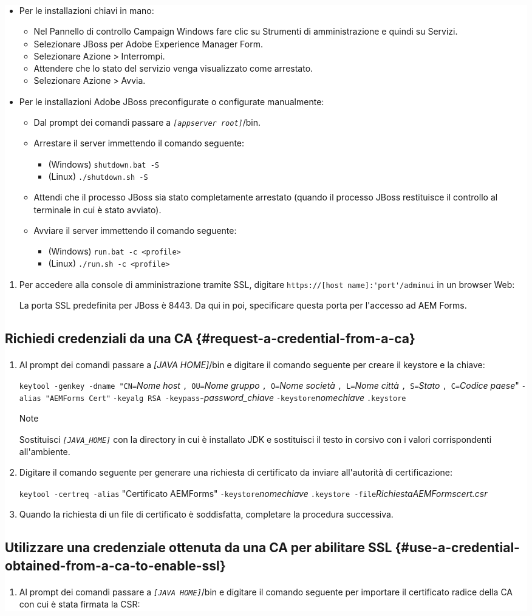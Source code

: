    * Per le installazioni chiavi in mano:

      * Nel Pannello di controllo Campaign Windows fare clic su Strumenti di amministrazione e quindi su Servizi.
      * Selezionare JBoss per Adobe Experience Manager Form.
      * Selezionare Azione > Interrompi.
      * Attendere che lo stato del servizio venga visualizzato come arrestato.
      * Selezionare Azione > Avvia.

   * Per le installazioni Adobe JBoss preconfigurate o configurate manualmente:

      * Dal prompt dei comandi passare a *`[appserver root]`*/bin.
      * Arrestare il server immettendo il comando seguente:

         * (Windows) `shutdown.bat -S`
         * (Linux) `./shutdown.sh -S`

      * Attendi che il processo JBoss sia stato completamente arrestato (quando il processo JBoss restituisce il controllo al terminale in cui è stato avviato).
      * Avviare il server immettendo il comando seguente:

         * (Windows) `run.bat -c <profile>`
         * (Linux) `./run.sh -c <profile>`

1. Per accedere alla console di amministrazione tramite SSL, digitare `https://[host name]:'port'/adminui` in un browser Web:

   La porta SSL predefinita per JBoss è 8443. Da qui in poi, specificare questa porta per l&#39;accesso ad AEM Forms.

## Richiedi credenziali da una CA {#request-a-credential-from-a-ca}

1. Al prompt dei comandi passare a *[JAVA HOME]*/bin e digitare il comando seguente per creare il keystore e la chiave:

   `keytool -genkey -dname "CN=`*Nome host* `, OU=`*Nome gruppo* `, O=`*Nome società* `, L=`*Nome città* `, S=`*Stato* `, C=`*Codice paese*&quot; `-alias "AEMForms Cert"` `-keyalg RSA -keypass`-*password_chiave* `-keystore`*nomechiave* `.keystore`

   >[!NOTE]
   >
   >Sostituisci *`[JAVA_HOME]`* con la directory in cui è installato JDK e sostituisci il testo in corsivo con i valori corrispondenti all&#39;ambiente.

1. Digitare il comando seguente per generare una richiesta di certificato da inviare all&#39;autorità di certificazione:

   `keytool -certreq -alias` &quot;Certificato AEMForms&quot; `-keystore`*nomechiave* `.keystore -file`*RichiestaAEMFormscert.csr*

1. Quando la richiesta di un file di certificato è soddisfatta, completare la procedura successiva.

## Utilizzare una credenziale ottenuta da una CA per abilitare SSL {#use-a-credential-obtained-from-a-ca-to-enable-ssl}

1. Al prompt dei comandi passare a *`[JAVA HOME]`*/bin e digitare il comando seguente per importare il certificato radice della CA con cui è stata firmata la CSR:
